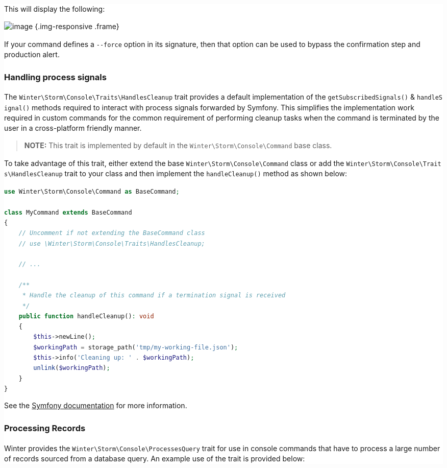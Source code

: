 This will display the following:

![image](https://github.com/wintercms/docs/blob/main/images/console-confirm-with-input.png?raw=true) {.img-responsive .frame}

If your command defines a `--force` option in its signature, then that option can be used to bypass the confirmation step and production alert.

<a name="handling-process-signals"></a>
### Handling process signals
    
The `Winter\Storm\Console\Traits\HandlesCleanup` trait provides a default implementation of the `getSubscribedSignals()` & `handleSignal()` methods required to interact with process signals forwarded by Symfony. This simplifies the implementation work required in custom commands for the common requirement of performing cleanup tasks when the command is terminated by the user in a cross-platform friendly manner.
    
>**NOTE:** This trait is implemented by default in the `Winter\Storm\Console\Command` base class.
    
To take advantage of this trait, either extend the base `Winter\Storm\Console\Command` class or add the `Winter\Storm\Console\Traits\HandlesCleanup` trait to your class and then implement the `handleCleanup()` method as shown below:
    
```php
use Winter\Storm\Console\Command as BaseCommand;

class MyCommand extends BaseCommand
{
    // Uncomment if not extending the BaseCommand class
    // use \Winter\Storm\Console\Traits\HandlesCleanup;
    
    // ...

    /**
     * Handle the cleanup of this command if a termination signal is received
     */
    public function handleCleanup(): void
    {
        $this->newLine();
        $workingPath = storage_path('tmp/my-working-file.json');
        $this->info('Cleaning up: ' . $workingPath);
        unlink($workingPath);
    }
}
```

See the [Symfony documentation](https://symfony.com/blog/new-in-symfony-5-2-console-signals) for more information.

<a name="processes-query"></a>
### Processing Records

Winter provides the `Winter\Storm\Console\ProcessesQuery` trait for use in console commands that have to process a large number of records sourced from a database query. An example use of the trait is provided below:
